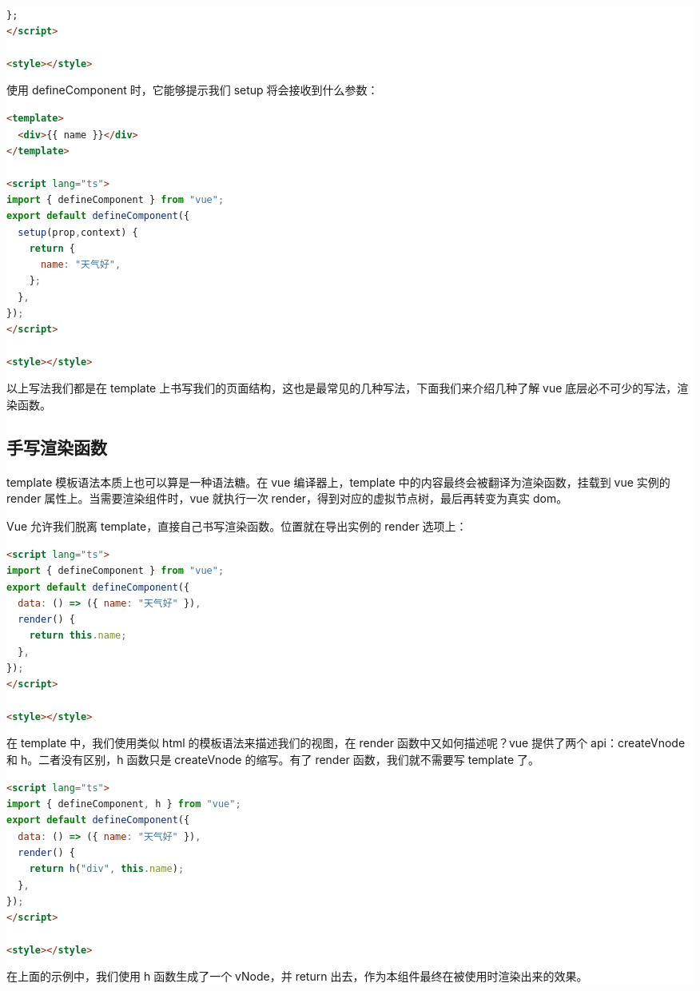 ```html
};
</script>

<style></style>
```

使用 defineComponent 时，它能够提示我们 setup 将会接收到什么参数：
```html
<template>
  <div>{{ name }}</div>
</template>

<script lang="ts">
import { defineComponent } from "vue";
export default defineComponent({
  setup(prop,context) {
    return {
      name: "天气好",
    };
  },
});
</script>

<style></style>
```

以上写法我们都是在 template 上书写我们的页面结构，这也是最常见的几种写法，下面我们来介绍几种了解 vue 底层必不可少的写法，渲染函数。

## 手写渲染函数
template 模板语法本质上也可以算是一种语法糖。在 vue 编译器上，template 中的内容最终会被翻译为渲染函数，挂载到 vue 实例的 render 属性上。当需要渲染组件时，vue 就执行一次 render，得到对应的虚拟节点树，最后再转变为真实 dom。

Vue 允许我们脱离 template，直接自己书写渲染函数。位置就在导出实例的 render 选项上：
```html
<script lang="ts">
import { defineComponent } from "vue";
export default defineComponent({
  data: () => ({ name: "天气好" }),
  render() {
    return this.name;
  },
});
</script>

<style></style>
```

在 template 中，我们使用类似 html 的模板语法来描述我们的视图，在 render 函数中又如何描述呢？vue 提供了两个 api：createVnode 和 h。二者没有区别，h 函数只是 createVnode 的缩写。有了 render 函数，我们就不需要写 template 了。
```html
<script lang="ts">
import { defineComponent, h } from "vue";
export default defineComponent({
  data: () => ({ name: "天气好" }),
  render() {
    return h("div", this.name);
  },
});
</script>

<style></style>
```
在上面的示例中，我们使用 h 函数生成了一个 vNode，并 return 出去，作为本组件最终在被使用时渲染出来的效果。
